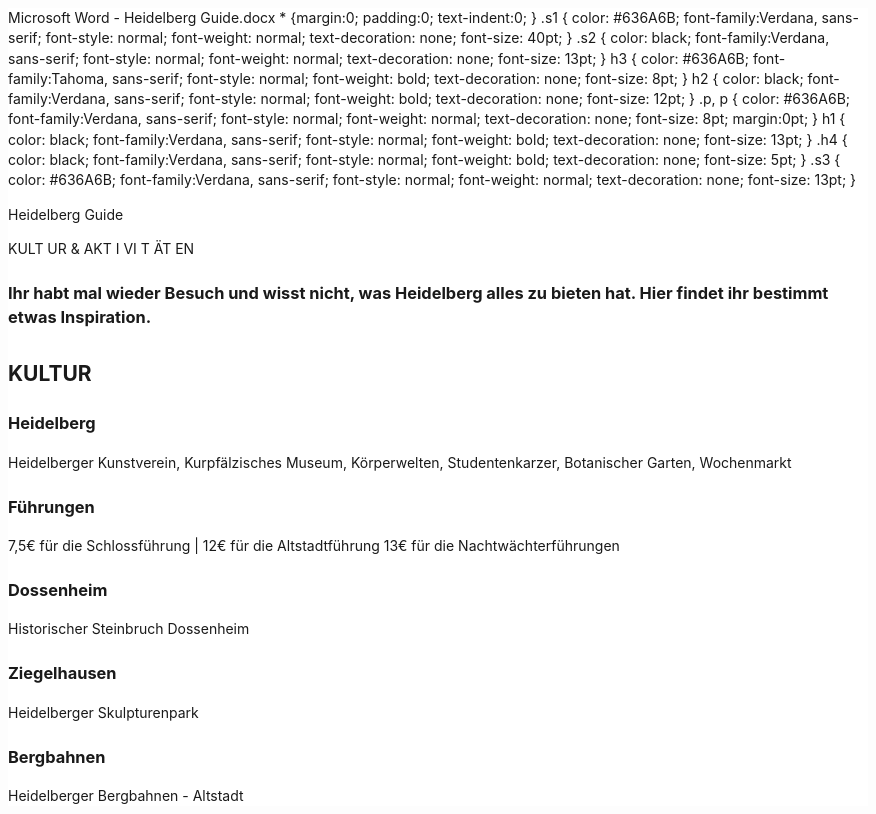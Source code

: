 Microsoft Word - Heidelberg Guide.docx \* {margin:0; padding:0; text-indent:0; } .s1 { color: #636A6B; font-family:Verdana, sans-serif; font-style: normal; font-weight: normal; text-decoration: none; font-size: 40pt; } .s2 { color: black; font-family:Verdana, sans-serif; font-style: normal; font-weight: normal; text-decoration: none; font-size: 13pt; } h3 { color: #636A6B; font-family:Tahoma, sans-serif; font-style: normal; font-weight: bold; text-decoration: none; font-size: 8pt; } h2 { color: black; font-family:Verdana, sans-serif; font-style: normal; font-weight: bold; text-decoration: none; font-size: 12pt; } .p, p { color: #636A6B; font-family:Verdana, sans-serif; font-style: normal; font-weight: normal; text-decoration: none; font-size: 8pt; margin:0pt; } h1 { color: black; font-family:Verdana, sans-serif; font-style: normal; font-weight: bold; text-decoration: none; font-size: 13pt; } .h4 { color: black; font-family:Verdana, sans-serif; font-style: normal; font-weight: bold; text-decoration: none; font-size: 5pt; } .s3 { color: #636A6B; font-family:Verdana, sans-serif; font-style: normal; font-weight: normal; text-decoration: none; font-size: 13pt; }

Heidelberg Guide

  

  

KULT UR & AKT I VI T ÄT EN

### Ihr habt mal wieder Besuch und wisst nicht, was Heidelberg alles zu bieten hat. Hier findet ihr bestimmt etwas Inspiration.

  

KULTUR
------

  

### Heidelberg

Heidelberger Kunstverein, Kurpfälzisches Museum, Körperwelten, Studentenkarzer, Botanischer Garten, Wochenmarkt

  

### Führungen

7,5€ für die Schlossführung | 12€ für die Altstadtführung 13€ für die Nachtwächterführungen

  

### Dossenheim

Historischer Steinbruch Dossenheim

  

### Ziegelhausen

Heidelberger Skulpturenpark

  

### Bergbahnen

Heidelberger Bergbahnen - Altstadt
